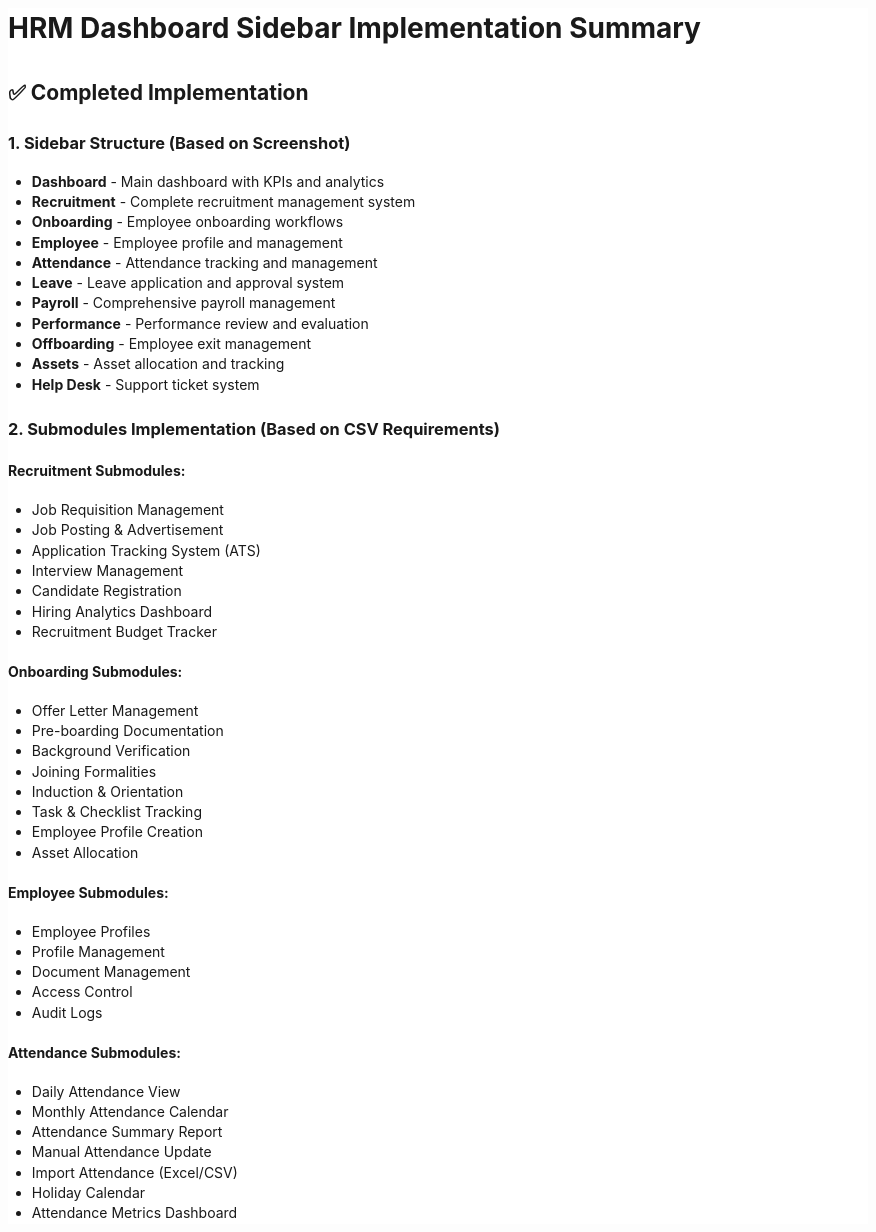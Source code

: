 # HRM Dashboard Sidebar Implementation Summary

## ✅ **Completed Implementation**

### **1. Sidebar Structure (Based on Screenshot)**
- **Dashboard** - Main dashboard with KPIs and analytics
- **Recruitment** - Complete recruitment management system
- **Onboarding** - Employee onboarding workflows
- **Employee** - Employee profile and management
- **Attendance** - Attendance tracking and management
- **Leave** - Leave application and approval system
- **Payroll** - Comprehensive payroll management
- **Performance** - Performance review and evaluation
- **Offboarding** - Employee exit management
- **Assets** - Asset allocation and tracking
- **Help Desk** - Support ticket system

### **2. Submodules Implementation (Based on CSV Requirements)**

#### **Recruitment Submodules:**
- Job Requisition Management
- Job Posting & Advertisement
- Application Tracking System (ATS)
- Interview Management
- Candidate Registration
- Hiring Analytics Dashboard
- Recruitment Budget Tracker

#### **Onboarding Submodules:**
- Offer Letter Management
- Pre-boarding Documentation
- Background Verification
- Joining Formalities
- Induction & Orientation
- Task & Checklist Tracking
- Employee Profile Creation
- Asset Allocation

#### **Employee Submodules:**
- Employee Profiles
- Profile Management
- Document Management
- Access Control
- Audit Logs

#### **Attendance Submodules:**
- Daily Attendance View
- Monthly Attendance Calendar
- Attendance Summary Report
- Manual Attendance Update
- Import Attendance (Excel/CSV)
- Holiday Calendar
- Attendance Metrics Dashboard
